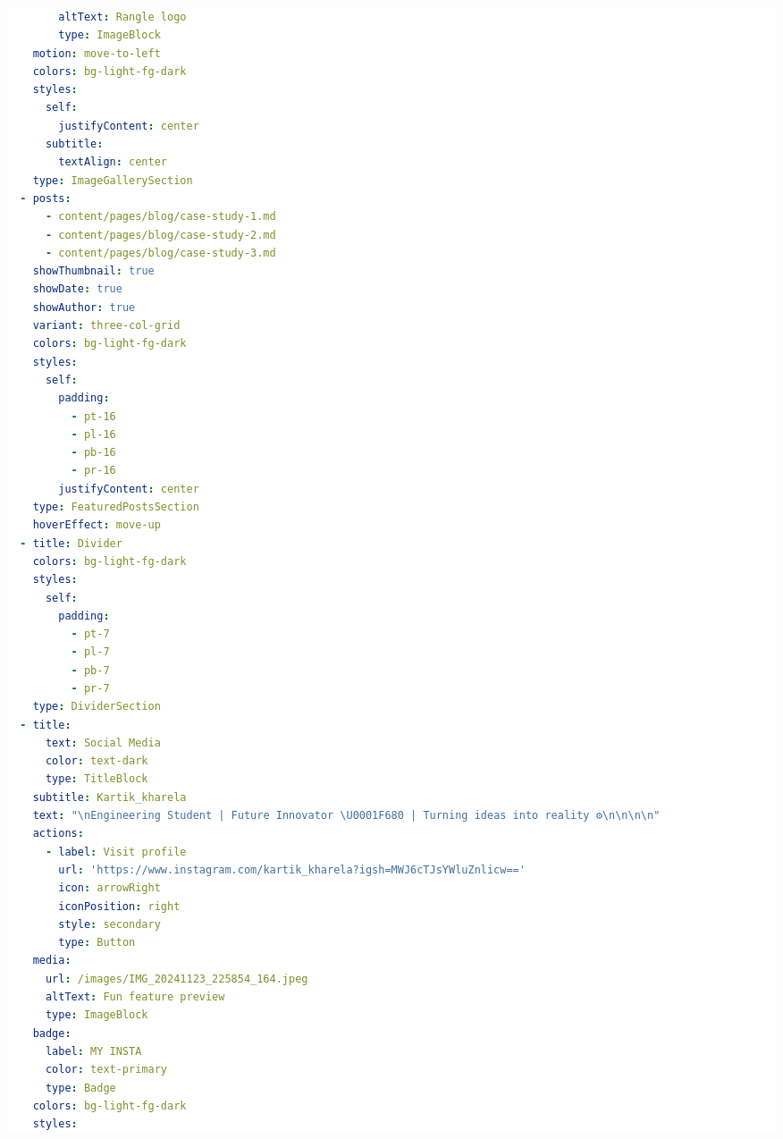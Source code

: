 ```yaml
        altText: Rangle logo
        type: ImageBlock
    motion: move-to-left
    colors: bg-light-fg-dark
    styles:
      self:
        justifyContent: center
      subtitle:
        textAlign: center
    type: ImageGallerySection
  - posts:
      - content/pages/blog/case-study-1.md
      - content/pages/blog/case-study-2.md
      - content/pages/blog/case-study-3.md
    showThumbnail: true
    showDate: true
    showAuthor: true
    variant: three-col-grid
    colors: bg-light-fg-dark
    styles:
      self:
        padding:
          - pt-16
          - pl-16
          - pb-16
          - pr-16
        justifyContent: center
    type: FeaturedPostsSection
    hoverEffect: move-up
  - title: Divider
    colors: bg-light-fg-dark
    styles:
      self:
        padding:
          - pt-7
          - pl-7
          - pb-7
          - pr-7
    type: DividerSection
  - title:
      text: Social Media
      color: text-dark
      type: TitleBlock
    subtitle: Kartik_kharela
    text: "\nEngineering Student | Future Innovator \U0001F680 | Turning ideas into reality ⚙️\n\n\n\n"
    actions:
      - label: Visit profile
        url: 'https://www.instagram.com/kartik_kharela?igsh=MWJ6cTJsYWluZnlicw=='
        icon: arrowRight
        iconPosition: right
        style: secondary
        type: Button
    media:
      url: /images/IMG_20241123_225854_164.jpeg
      altText: Fun feature preview
      type: ImageBlock
    badge:
      label: MY INSTA
      color: text-primary
      type: Badge
    colors: bg-light-fg-dark
    styles:
```